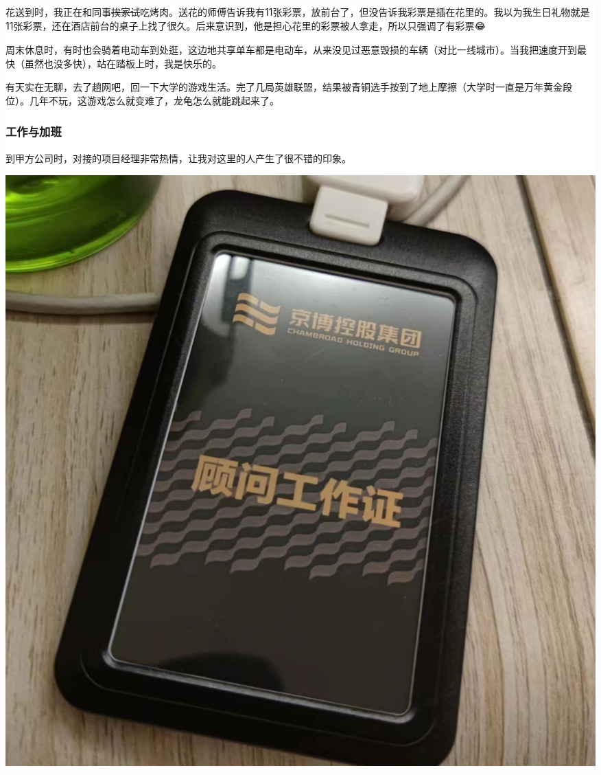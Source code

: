 花送到时，我正在和同事~~挨家试~~吃烤肉。送花的师傅告诉我有11张彩票，放前台了，但没告诉我彩票是插在花里的。我以为我生日礼物就是11张彩票，还在酒店前台的桌子上找了很久。后来意识到，他是担心花里的彩票被人拿走，所以只强调了有彩票😂

周末休息时，有时也会骑着电动车到处逛，这边地共享单车都是电动车，从来没见过恶意毁损的车辆（对比一线城市）。当我把速度开到最快（虽然也没多快），站在踏板上时，我是快乐的。

有天实在无聊，去了趟网吧，回一下大学的游戏生活。完了几局英雄联盟，结果被青铜选手按到了地上摩擦（大学时一直是万年黄金段位）。几年不玩，这游戏怎么就变难了，龙龟怎么就能跳起来了。

### 工作与加班

到甲方公司时，对接的项目经理非常热情，让我对这里的人产生了很不错的印象。

![通行卡](./new-year-2023/13.jpeg)
